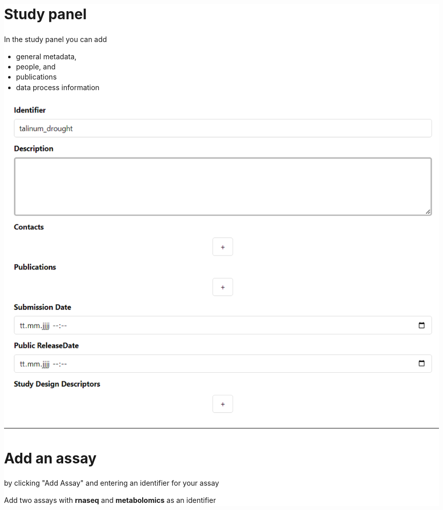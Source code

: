 
# Study panel

In the study panel you can add

- general metadata,
- people, and
- publications
- data process information

![bg right w:500](././../../public/images-tm/training-demo-talinum/arcitect-talinumphotosynthesis-studypanel.png)

---


# Add an assay

by clicking "Add Assay" and entering an identifier for your assay

Add two assays with **rnaseq** and **metabolomics** as an identifier